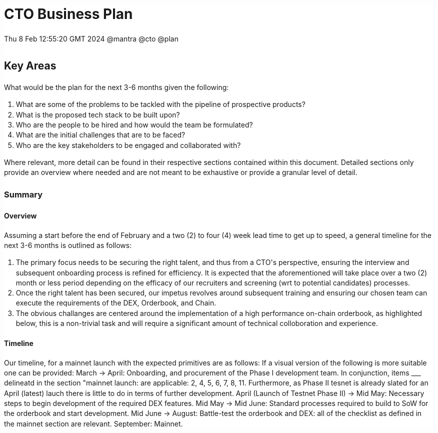 # CTO Business Plan
Thu 8 Feb 12:55:20 GMT 2024
@mantra @cto @plan

## Key Areas
What would be the plan for the next 3-6 months given the following:

1. What are some of the problems to be tackled with the pipeline of prospective products?
2. What is the proposed tech stack to be built upon?
3. Who are the people to be hired and how would the team be formulated?
4. What are the initial challenges that are to be faced?
5. Who are the key stakeholders to be engaged and collaborated with?

Where relevant, more detail can be found in their respective sections contained within this document.
Detailed sections only provide an overview where needed and are not meant to be exhaustive or provide a granular level of detail.

### Summary
#### Overview
Assuming a start before the end of February and a two (2) to four (4) week lead time to get up to speed, a general timeline for the next 3-6 months is outlined as follows:
1. The primary focus needs to be securing the right talent, and thus from a CTO's perspective, ensuring the interview and subsequent onboarding process
is refined for efficiency. It is expected that the aforementioned will take place over a two (2) month or less period depending on the efficacy of
our recruiters and screening (wrt to potential candidates) processes.
2. Once the right talent has been secured, our impetus revolves around subsequent training and ensuring our chosen team can execute the requirements 
of the DEX, Orderbook, and Chain.
3. The obvious challanges are centered around the implementation of a high performance on-chain orderbook, as highlighted below, this is a non-trivial task
and will require a significant amount of technical colloboration and experience.

#### Timeline
Our timeline, for a mainnet launch with the expected primitives are as follows:
If a visual version of the following is more suitable one can be provided:
March -> April: Onboarding, and procurement of the Phase I development team. In conjunction, items ___ delineatd in the section "mainnet launch: are applicable:
2, 4, 5, 6, 7, 8, 11.
Furthermore, as Phase II tesnet is already slated for an April (latest) lauch there is little to do in terms of further development.
April (Launch of Testnet Phase II) -> Mid May: Necessary steps to begin development of the required DEX features.
Mid May -> Mid June: Standard processes required to build to SoW for the orderbook and start development. 
Mid June -> August: Battle-test the orderbook and DEX: all of the checklist as defined in the mainnet section are relevant.
September: Mainnet.
